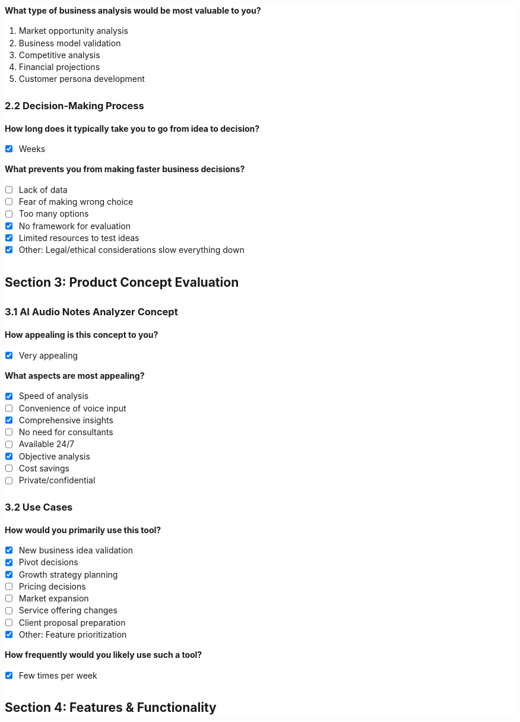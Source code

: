 **What type of business analysis would be most valuable to you?**
1. Market opportunity analysis
2. Business model validation
3. Competitive analysis
4. Financial projections
5. Customer persona development

### 2.2 Decision-Making Process
**How long does it typically take you to go from idea to decision?**
- [x] Weeks

**What prevents you from making faster business decisions?**
- [ ] Lack of data
- [ ] Fear of making wrong choice
- [ ] Too many options
- [x] No framework for evaluation
- [x] Limited resources to test ideas
- [x] Other: Legal/ethical considerations slow everything down

## Section 3: Product Concept Evaluation

### 3.1 AI Audio Notes Analyzer Concept
**How appealing is this concept to you?**
- [x] Very appealing

**What aspects are most appealing?**
- [x] Speed of analysis
- [ ] Convenience of voice input
- [x] Comprehensive insights
- [ ] No need for consultants
- [ ] Available 24/7
- [x] Objective analysis
- [ ] Cost savings
- [ ] Private/confidential

### 3.2 Use Cases
**How would you primarily use this tool?**
- [x] New business idea validation
- [x] Pivot decisions
- [x] Growth strategy planning
- [ ] Pricing decisions
- [ ] Market expansion
- [ ] Service offering changes
- [ ] Client proposal preparation
- [x] Other: Feature prioritization

**How frequently would you likely use such a tool?**
- [x] Few times per week

## Section 4: Features & Functionality
